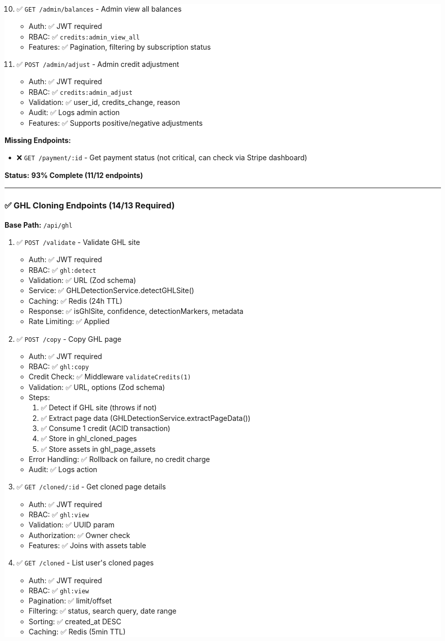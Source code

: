 10. ✅ `GET /admin/balances` - Admin view all balances
    - Auth: ✅ JWT required
    - RBAC: ✅ `credits:admin_view_all`
    - Features: ✅ Pagination, filtering by subscription status

11. ✅ `POST /admin/adjust` - Admin credit adjustment
    - Auth: ✅ JWT required
    - RBAC: ✅ `credits:admin_adjust`
    - Validation: ✅ user_id, credits_change, reason
    - Audit: ✅ Logs admin action
    - Features: ✅ Supports positive/negative adjustments

**Missing Endpoints:**
- ❌ `GET /payment/:id` - Get payment status (not critical, can check via Stripe dashboard)

**Status:** **93% Complete (11/12 endpoints)**

---

### ✅ GHL Cloning Endpoints (14/13 Required)

**Base Path:** `/api/ghl`

1. ✅ `POST /validate` - Validate GHL site
   - Auth: ✅ JWT required
   - RBAC: ✅ `ghl:detect`
   - Validation: ✅ URL (Zod schema)
   - Service: ✅ GHLDetectionService.detectGHLSite()
   - Caching: ✅ Redis (24h TTL)
   - Response: ✅ isGhlSite, confidence, detectionMarkers, metadata
   - Rate Limiting: ✅ Applied

2. ✅ `POST /copy` - Copy GHL page
   - Auth: ✅ JWT required
   - RBAC: ✅ `ghl:copy`
   - Credit Check: ✅ Middleware `validateCredits(1)`
   - Validation: ✅ URL, options (Zod schema)
   - Steps:
     1. ✅ Detect if GHL site (throws if not)
     2. ✅ Extract page data (GHLDetectionService.extractPageData())
     3. ✅ Consume 1 credit (ACID transaction)
     4. ✅ Store in ghl_cloned_pages
     5. ✅ Store assets in ghl_page_assets
   - Error Handling: ✅ Rollback on failure, no credit charge
   - Audit: ✅ Logs action

3. ✅ `GET /cloned/:id` - Get cloned page details
   - Auth: ✅ JWT required
   - RBAC: ✅ `ghl:view`
   - Validation: ✅ UUID param
   - Authorization: ✅ Owner check
   - Features: ✅ Joins with assets table

4. ✅ `GET /cloned` - List user's cloned pages
   - Auth: ✅ JWT required
   - RBAC: ✅ `ghl:view`
   - Pagination: ✅ limit/offset
   - Filtering: ✅ status, search query, date range
   - Sorting: ✅ created_at DESC
   - Caching: ✅ Redis (5min TTL)

